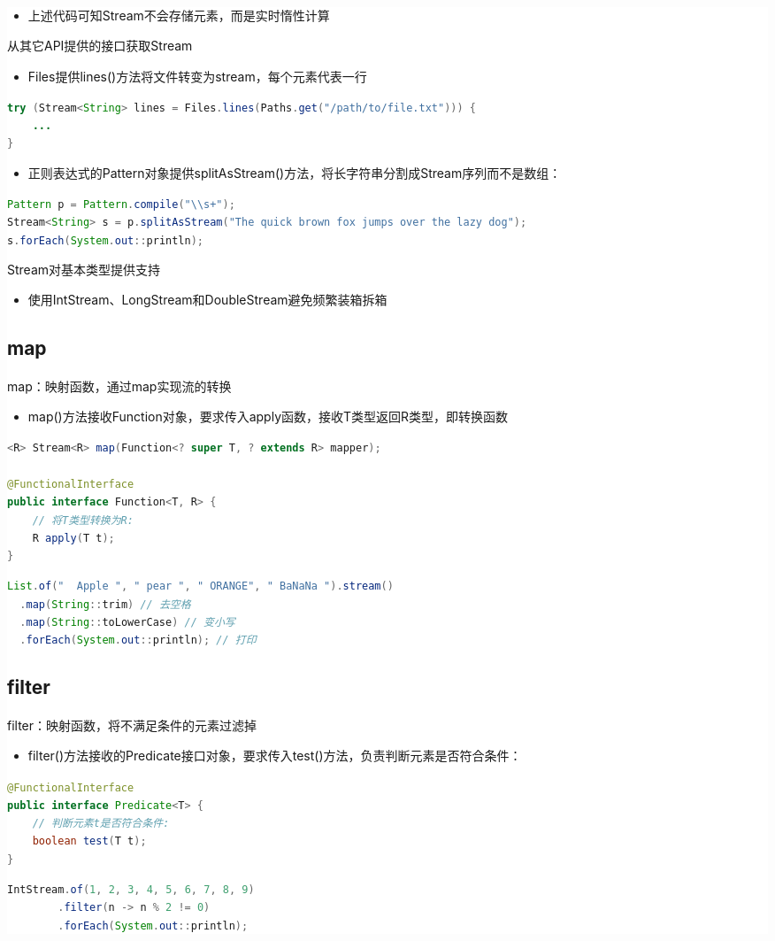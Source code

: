 - 上述代码可知Stream不会存储元素，而是实时惰性计算

从其它API提供的接口获取Stream
- Files提供lines()方法将文件转变为stream，每个元素代表一行
```JAVA
try (Stream<String> lines = Files.lines(Paths.get("/path/to/file.txt"))) {
    ...
}
```
- 正则表达式的Pattern对象提供splitAsStream()方法，将长字符串分割成Stream序列而不是数组：
```JAVA
Pattern p = Pattern.compile("\\s+");
Stream<String> s = p.splitAsStream("The quick brown fox jumps over the lazy dog");
s.forEach(System.out::println);

```

Stream对基本类型提供支持
- 使用IntStream、LongStream和DoubleStream避免频繁装箱拆箱


## map

map：映射函数，通过map实现流的转换
- map()方法接收Function对象，要求传入apply函数，接收T类型返回R类型，即转换函数
```JAVA
<R> Stream<R> map(Function<? super T, ? extends R> mapper);

@FunctionalInterface
public interface Function<T, R> {
    // 将T类型转换为R:
    R apply(T t);
}
```

```JAVA
List.of("  Apple ", " pear ", " ORANGE", " BaNaNa ").stream()
  .map(String::trim) // 去空格
  .map(String::toLowerCase) // 变小写
  .forEach(System.out::println); // 打印
```

## filter

filter：映射函数，将不满足条件的元素过滤掉
- filter()方法接收的Predicate接口对象，要求传入test()方法，负责判断元素是否符合条件：

```JAVA
@FunctionalInterface
public interface Predicate<T> {
    // 判断元素t是否符合条件:
    boolean test(T t);
}
```
```JAVA
IntStream.of(1, 2, 3, 4, 5, 6, 7, 8, 9)
        .filter(n -> n % 2 != 0)
        .forEach(System.out::println);

```
